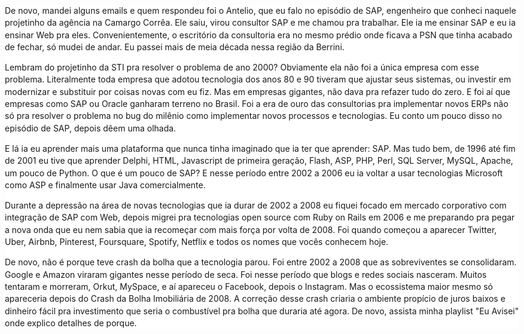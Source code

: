 




De novo, mandei alguns emails e quem respondeu foi o Antelio, que eu falo no episódio de SAP, engenheiro que conheci naquele projetinho da agência na Camargo Corrêa. Ele saiu, virou consultor SAP e me chamou pra trabalhar. Ele ia me ensinar SAP e eu ia ensinar Web pra eles. Convenientemente, o escritório da consultoria era no mesmo prédio onde ficava a PSN que tinha acabado de fechar, só mudei de andar. Eu passei mais de meia década nessa região da Berrini.








Lembram do projetinho da STI pra resolver o problema de ano 2000? Obviamente ela não foi a única empresa com esse problema. Literalmente toda empresa que adotou tecnologia dos anos 80 e 90 tiveram que ajustar seus sistemas, ou investir em modernizar e substituir por coisas novas com eu fiz. Mas em empresas gigantes, não dava pra refazer tudo do zero. E foi aí que empresas como SAP ou Oracle ganharam terreno no Brasil. Foi a era de ouro das consultorias pra implementar novos ERPs não só pra resolver o problema no bug do milênio como implementar novos processos e tecnologias. Eu conto um pouco disso no episódio de SAP, depois dêem uma olhada.








E lá ia eu aprender mais uma plataforma que nunca tinha imaginado que ia ter que aprender: SAP. Mas tudo bem, de 1996 até  fim de 2001 eu tive que aprender Delphi, HTML, Javascript de primeira geração, Flash, ASP, PHP, Perl, SQL Server, MySQL, Apache, um pouco de Python. O que é um pouco de SAP? E nesse período entre 2002 a 2006 eu ia voltar a usar tecnologias Microsoft como ASP e finalmente usar Java comercialmente. 







Durante a depressão na área de novas tecnologias que ia durar de 2002 a 2008 eu fiquei focado em mercado corporativo com integração de SAP com Web, depois migrei pra tecnologias open source com Ruby on Rails em 2006 e me preparando pra pegar a nova onda que eu nem sabia que ia recomeçar com mais força por volta de 2008. Foi quando começou a aparecer Twitter, Uber, Airbnb, Pinterest, Foursquare, Spotify, Netflix e todos os nomes que vocês conhecem hoje.








De novo, não é porque teve crash da bolha que a tecnologia parou. Foi entre 2002 a 2008 que as sobreviventes se consolidaram. Google e Amazon viraram gigantes nesse período de seca. Foi nesse período que blogs e redes sociais nasceram. Muitos tentaram e morreram, Orkut, MySpace, e aí apareceu o Facebook, depois o Instagram. Mas o ecossistema maior mesmo só apareceria depois do Crash da Bolha Imobiliária de 2008. A correção desse crash criaria o ambiente propício de juros baixos e dinheiro fácil pra investimento que seria o combustível pra bolha que duraria até agora. De novo, assista minha playlist "Eu Avisei" onde explico detalhes de porque.



